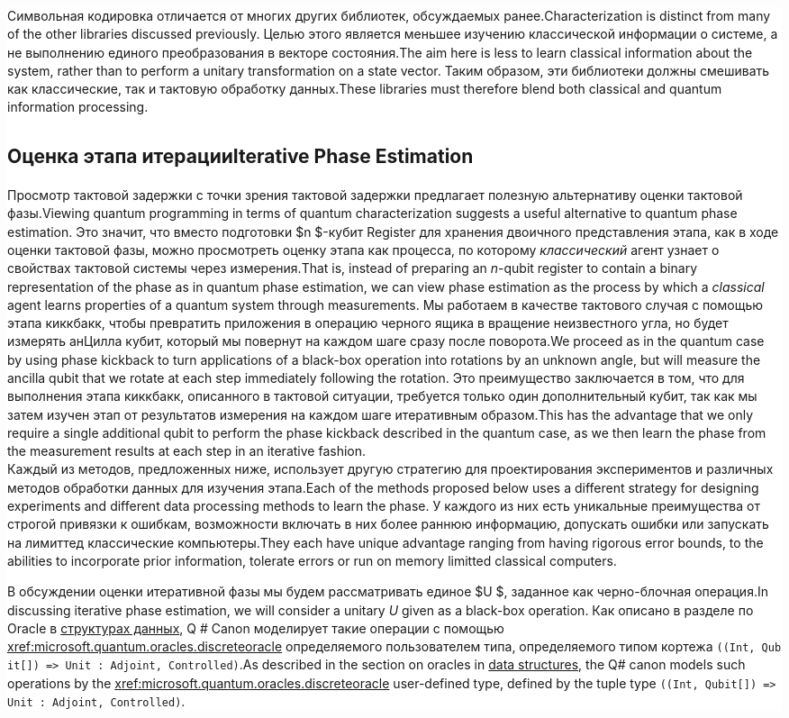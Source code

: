 <span data-ttu-id="48fad-110">Символьная кодировка отличается от многих других библиотек, обсуждаемых ранее.</span><span class="sxs-lookup"><span data-stu-id="48fad-110">Characterization is distinct from many of the other libraries discussed previously.</span></span>
<span data-ttu-id="48fad-111">Целью этого является меньшее изучению классической информации о системе, а не выполнению единого преобразования в векторе состояния.</span><span class="sxs-lookup"><span data-stu-id="48fad-111">The aim here is less to learn classical information about the system, rather than to perform a unitary transformation on a state vector.</span></span>
<span data-ttu-id="48fad-112">Таким образом, эти библиотеки должны смешивать как классические, так и тактовую обработку данных.</span><span class="sxs-lookup"><span data-stu-id="48fad-112">These libraries must therefore blend both classical and quantum information processing.</span></span>


## <a name="iterative-phase-estimation"></a><span data-ttu-id="48fad-113">Оценка этапа итерации</span><span class="sxs-lookup"><span data-stu-id="48fad-113">Iterative Phase Estimation</span></span> ##

<span data-ttu-id="48fad-114">Просмотр тактовой задержки с точки зрения тактовой задержки предлагает полезную альтернативу оценки тактовой фазы.</span><span class="sxs-lookup"><span data-stu-id="48fad-114">Viewing quantum programming in terms of quantum characterization suggests a useful alternative to quantum phase estimation.</span></span>
<span data-ttu-id="48fad-115">Это значит, что вместо подготовки $n $-кубит Register для хранения двоичного представления этапа, как в ходе оценки тактовой фазы, можно просмотреть оценку этапа как процесса, по которому *классический* агент узнает о свойствах тактовой системы через измерения.</span><span class="sxs-lookup"><span data-stu-id="48fad-115">That is, instead of preparing an $n$-qubit register to contain a binary representation of the phase as in quantum phase estimation, we can view phase estimation as the process by which a *classical* agent learns properties of a quantum system through measurements.</span></span>
<span data-ttu-id="48fad-116">Мы работаем в качестве тактового случая с помощью этапа киккбакк, чтобы превратить приложения в операцию черного ящика в вращение неизвестного угла, но будет измерять анЦилла кубит, который мы повернут на каждом шаге сразу после поворота.</span><span class="sxs-lookup"><span data-stu-id="48fad-116">We proceed as in the quantum case by using phase kickback to turn applications of a black-box operation into rotations by an unknown angle, but will measure the ancilla qubit that we rotate at each step immediately following the rotation.</span></span>
<span data-ttu-id="48fad-117">Это преимущество заключается в том, что для выполнения этапа киккбакк, описанного в тактовой ситуации, требуется только один дополнительный кубит, так как мы затем изучен этап от результатов измерения на каждом шаге итеративным образом.</span><span class="sxs-lookup"><span data-stu-id="48fad-117">This has the advantage that we only require a single additional qubit to perform the phase kickback described in the quantum case, as we then learn the phase from the measurement results at each step in an iterative fashion.</span></span>  
<span data-ttu-id="48fad-118">Каждый из методов, предложенных ниже, использует другую стратегию для проектирования экспериментов и различных методов обработки данных для изучения этапа.</span><span class="sxs-lookup"><span data-stu-id="48fad-118">Each of the methods proposed below uses a different strategy for designing experiments and different data processing methods to learn the phase.</span></span>  <span data-ttu-id="48fad-119">У каждого из них есть уникальные преимущества от строгой привязки к ошибкам, возможности включать в них более раннюю информацию, допускать ошибки или запускать на лимиттед классические компьютеры.</span><span class="sxs-lookup"><span data-stu-id="48fad-119">They each have unique advantage ranging from having rigorous error bounds, to the abilities to incorporate prior information, tolerate errors or run on memory limitted classical computers.</span></span>

<span data-ttu-id="48fad-120">В обсуждении оценки итеративной фазы мы будем рассматривать единое $U $, заданное как черно-блочная операция.</span><span class="sxs-lookup"><span data-stu-id="48fad-120">In discussing iterative phase estimation, we will consider a unitary $U$ given as a black-box operation.</span></span>
<span data-ttu-id="48fad-121">Как описано в разделе по Oracle в [структурах данных](xref:microsoft.quantum.libraries.data-structures), Q # Canon моделирует такие операции с помощью <xref:microsoft.quantum.oracles.discreteoracle> определяемого пользователем типа, определяемого типом кортежа `((Int, Qubit[]) => Unit : Adjoint, Controlled)`.</span><span class="sxs-lookup"><span data-stu-id="48fad-121">As described in the section on oracles in [data structures](xref:microsoft.quantum.libraries.data-structures), the Q# canon models such operations by the <xref:microsoft.quantum.oracles.discreteoracle> user-defined type, defined by the tuple type `((Int, Qubit[]) => Unit : Adjoint, Controlled)`.</span></span>